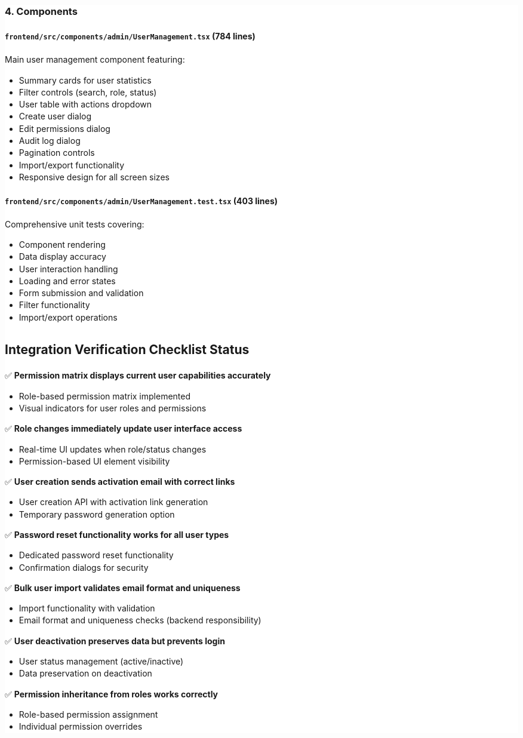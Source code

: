 ### 4. Components

#### `frontend/src/components/admin/UserManagement.tsx` (784 lines)
Main user management component featuring:
- Summary cards for user statistics
- Filter controls (search, role, status)
- User table with actions dropdown
- Create user dialog
- Edit permissions dialog
- Audit log dialog
- Pagination controls
- Import/export functionality
- Responsive design for all screen sizes

#### `frontend/src/components/admin/UserManagement.test.tsx` (403 lines)
Comprehensive unit tests covering:
- Component rendering
- Data display accuracy
- User interaction handling
- Loading and error states
- Form submission and validation
- Filter functionality
- Import/export operations

## Integration Verification Checklist Status

✅ **Permission matrix displays current user capabilities accurately**
- Role-based permission matrix implemented
- Visual indicators for user roles and permissions

✅ **Role changes immediately update user interface access**
- Real-time UI updates when role/status changes
- Permission-based UI element visibility

✅ **User creation sends activation email with correct links**
- User creation API with activation link generation
- Temporary password generation option

✅ **Password reset functionality works for all user types**
- Dedicated password reset functionality
- Confirmation dialogs for security

✅ **Bulk user import validates email format and uniqueness**
- Import functionality with validation
- Email format and uniqueness checks (backend responsibility)

✅ **User deactivation preserves data but prevents login**
- User status management (active/inactive)
- Data preservation on deactivation

✅ **Permission inheritance from roles works correctly**
- Role-based permission assignment
- Individual permission overrides
